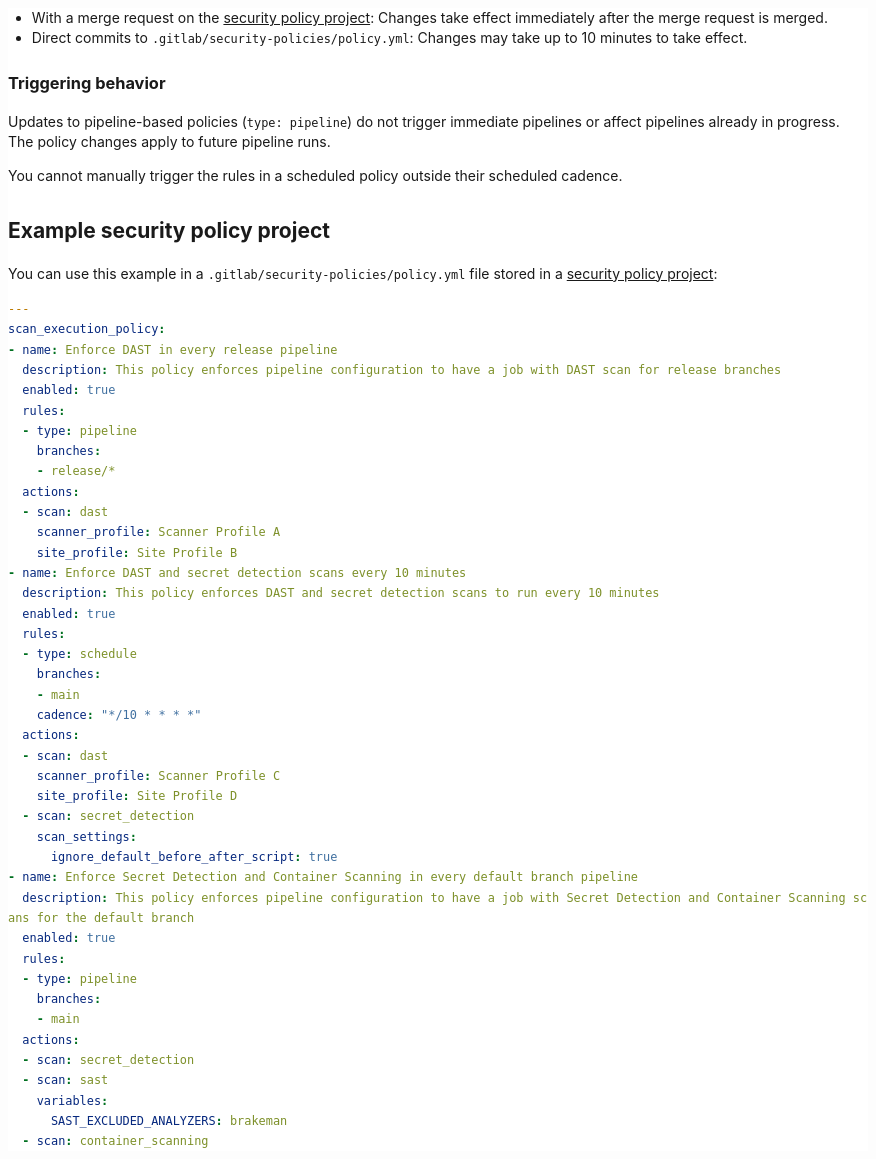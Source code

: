 - With a merge request on the [security policy project](../_index.md): Changes take effect immediately after the merge request is merged.
- Direct commits to `.gitlab/security-policies/policy.yml`: Changes may take up to 10 minutes to take effect.

### Triggering behavior

Updates to pipeline-based policies (`type: pipeline`) do not trigger immediate pipelines or affect pipelines already in progress. The policy changes apply to future pipeline runs.

You cannot manually trigger the rules in a scheduled policy outside their scheduled cadence.

## Example security policy project

You can use this example in a `.gitlab/security-policies/policy.yml` file stored in a
[security policy project](enforcement/security_policy_projects.md):

```yaml
---
scan_execution_policy:
- name: Enforce DAST in every release pipeline
  description: This policy enforces pipeline configuration to have a job with DAST scan for release branches
  enabled: true
  rules:
  - type: pipeline
    branches:
    - release/*
  actions:
  - scan: dast
    scanner_profile: Scanner Profile A
    site_profile: Site Profile B
- name: Enforce DAST and secret detection scans every 10 minutes
  description: This policy enforces DAST and secret detection scans to run every 10 minutes
  enabled: true
  rules:
  - type: schedule
    branches:
    - main
    cadence: "*/10 * * * *"
  actions:
  - scan: dast
    scanner_profile: Scanner Profile C
    site_profile: Site Profile D
  - scan: secret_detection
    scan_settings:
      ignore_default_before_after_script: true
- name: Enforce Secret Detection and Container Scanning in every default branch pipeline
  description: This policy enforces pipeline configuration to have a job with Secret Detection and Container Scanning scans for the default branch
  enabled: true
  rules:
  - type: pipeline
    branches:
    - main
  actions:
  - scan: secret_detection
  - scan: sast
    variables:
      SAST_EXCLUDED_ANALYZERS: brakeman
  - scan: container_scanning
```
